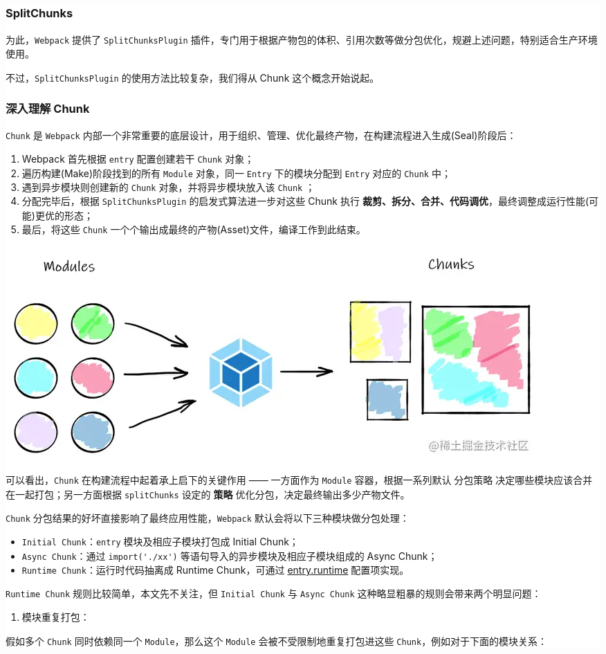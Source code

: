 ### SplitChunks

为此，`Webpack` 提供了 `SplitChunksPlugin` 插件，专门用于根据产物包的体积、引用次数等做分包优化，规避上述问题，特别适合生产环境使用。

不过，`SplitChunksPlugin` 的使用方法比较复杂，我们得从 Chunk 这个概念开始说起。

### 深入理解 Chunk

`Chunk` 是 `Webpack` 内部一个非常重要的底层设计，用于组织、管理、优化最终产物，在构建流程进入生成(Seal)阶段后：


1. Webpack 首先根据 `entry` 配置创建若干 `Chunk` 对象； 
2. 遍历构建(Make)阶段找到的所有 `Module` 对象，同一 `Entry` 下的模块分配到 `Entry` 对应的 `Chunk` 中； 
3. 遇到异步模块则创建新的 `Chunk` 对象，并将异步模块放入该 `Chunk` ； 
4. 分配完毕后，根据 `SplitChunksPlugin` 的启发式算法进一步对这些 Chunk 执行 **裁剪、拆分、合并、代码调优**，最终调整成运行性能(可能)更优的形态； 
5. 最后，将这些 `Chunk` 一个个输出成最终的产物(Asset)文件，编译工作到此结束。

![img.png](img.png)

可以看出，`Chunk` 在构建流程中起着承上启下的关键作用 —— 一方面作为 `Module` 容器，根据一系列默认 分包策略 决定哪些模块应该合并在一起打包；另一方面根据 `splitChunks` 设定的 **策略** 优化分包，决定最终输出多少产物文件。

`Chunk` 分包结果的好坏直接影响了最终应用性能，`Webpack` 默认会将以下三种模块做分包处理：

* `Initial Chunk`：`entry` 模块及相应子模块打包成 Initial Chunk； 
* `Async Chunk`：通过 `import('./xx')` 等语句导入的异步模块及相应子模块组成的 Async Chunk； 
* `Runtime Chunk`：运行时代码抽离成 Runtime Chunk，可通过 [entry.runtime](https://webpack.js.org/configuration/entry-context/#dependencies) 配置项实现。

`Runtime Chunk` 规则比较简单，本文先不关注，但 `Initial Chunk` 与 `Async Chunk` 这种略显粗暴的规则会带来两个明显问题：

1. 模块重复打包：

假如多个 `Chunk` 同时依赖同一个 `Module`，那么这个 `Module` 会被不受限制地重复打包进这些 `Chunk`，例如对于下面的模块关系：
